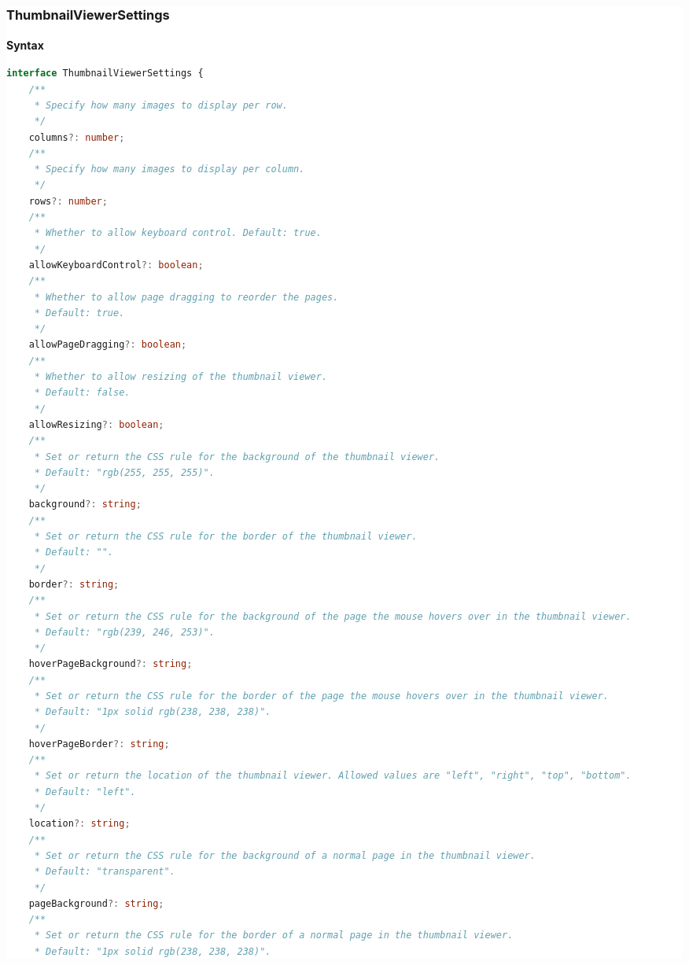 ### ThumbnailViewerSettings

**Syntax**

```typescript
interface ThumbnailViewerSettings {
    /**
     * Specify how many images to display per row.
     */  
    columns?: number;
    /**
     * Specify how many images to display per column.
     */  
    rows?: number;    
    /**
     * Whether to allow keyboard control. Default: true.
     */  
    allowKeyboardControl?: boolean;
    /**
     * Whether to allow page dragging to reorder the pages.
     * Default: true.
     */
    allowPageDragging?: boolean;
    /**
     * Whether to allow resizing of the thumbnail viewer.
     * Default: false.
     */
    allowResizing?: boolean;
    /**
     * Set or return the CSS rule for the background of the thumbnail viewer.
     * Default: "rgb(255, 255, 255)".
     */
    background?: string;
    /**
     * Set or return the CSS rule for the border of the thumbnail viewer.
     * Default: "".
     */
    border?: string;
    /**
     * Set or return the CSS rule for the background of the page the mouse hovers over in the thumbnail viewer.
     * Default: "rgb(239, 246, 253)".
     */
    hoverPageBackground?: string;
    /**
     * Set or return the CSS rule for the border of the page the mouse hovers over in the thumbnail viewer.
     * Default: "1px solid rgb(238, 238, 238)".
     */
    hoverPageBorder?: string;
    /**
     * Set or return the location of the thumbnail viewer. Allowed values are "left", "right", "top", "bottom".
     * Default: "left".
     */
    location?: string;
    /**
     * Set or return the CSS rule for the background of a normal page in the thumbnail viewer.
     * Default: "transparent".
     */
    pageBackground?: string;
    /**
     * Set or return the CSS rule for the border of a normal page in the thumbnail viewer.
     * Default: "1px solid rgb(238, 238, 238)".
```